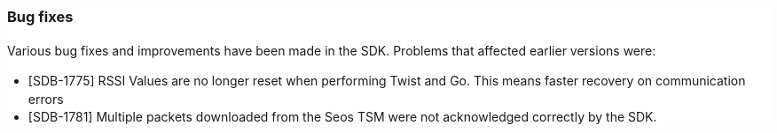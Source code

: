 ### Bug fixes
Various bug fixes and improvements have been made in the SDK. Problems that affected earlier versions were:
 - [SDB-1775] RSSI Values are no longer reset when performing Twist and Go. This means faster recovery on communication errors
 - [SDB-1781] Multiple packets downloaded from the Seos TSM were not acknowledged correctly by the SDK.
 
